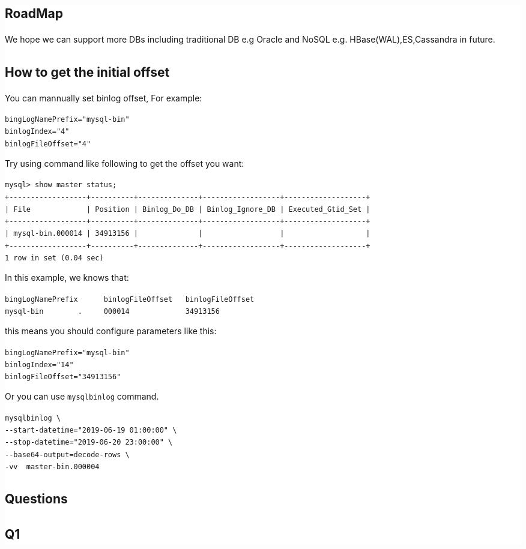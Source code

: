 ## RoadMap

We hope we can support more DBs including traditional DB e.g Oracle and 
NoSQL e.g. HBase(WAL),ES,Cassandra in future.  


## How to get the initial offset

You can mannually set binlog offset, For example:

```
bingLogNamePrefix="mysql-bin"
binlogIndex="4"
binlogFileOffset="4"
```

Try using command like following to get the offset you want:

```
mysql> show master status;
+------------------+----------+--------------+------------------+-------------------+
| File             | Position | Binlog_Do_DB | Binlog_Ignore_DB | Executed_Gtid_Set |
+------------------+----------+--------------+------------------+-------------------+
| mysql-bin.000014 | 34913156 |              |                  |                   |
+------------------+----------+--------------+------------------+-------------------+
1 row in set (0.04 sec)
```  

In this example, we knows that:

```       
bingLogNamePrefix      binlogFileOffset   binlogFileOffset
mysql-bin        .     000014             34913156
```

this means you should configure parameters like this: 

```
bingLogNamePrefix="mysql-bin"
binlogIndex="14"
binlogFileOffset="34913156"
```


Or you can use `mysqlbinlog` command.
```
mysqlbinlog \ 
--start-datetime="2019-06-19 01:00:00" \ 
--stop-datetime="2019-06-20 23:00:00" \ 
--base64-output=decode-rows \
-vv  master-bin.000004

```

## Questions

## Q1
